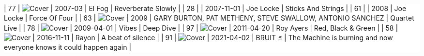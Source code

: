 | 77 | ![Cover](https://i.discogs.com/_iVI45kqyQvsrAON2OVBnDGdxmfTVDclGGQ8bmOVeRI/rs:fit/g:sm/q:40/h:150/w:150/czM6Ly9kaXNjb2dz/LWRhdGFiYXNlLWlt/YWdlcy9SLTkzMDgy/OS0xMTc0MTQ2Mzg1/LmpwZWc.jpeg) | 2007-03 | El Fog | Reverberate Slowly |
| 28 |  | 2007-11-01 | Joe Locke | Sticks And Strings |
| 61 |  | 2008 | Joe Locke | Force Of Four |
| 63 | ![Cover](https://i.discogs.com/ov-9C45p16w9lFdd0v-wZP3Es_NkytSGn4Ln4_OF9u4/rs:fit/g:sm/q:40/h:150/w:150/czM6Ly9kaXNjb2dz/LWRhdGFiYXNlLWlt/YWdlcy9SLTE4NDg4/ODctMTI0NzYyOTcx/NS5qcGVn.jpeg) | 2009 | GARY BURTON, PAT METHENY, STEVE SWALLOW, ANTONIO SANCHEZ | Quartet Live |
| 78 | ![Cover](https://i.discogs.com/r3qPGXmhrw3di4k4MKsIimYIWxSJqbmQhyHLw_ANEFs/rs:fit/g:sm/q:40/h:150/w:150/czM6Ly9kaXNjb2dz/LWRhdGFiYXNlLWlt/YWdlcy9SLTMzNDcw/NTctMTM1MzQ0ODg1/OC05MDYwLmpwZWc.jpeg) | 2009-04-01 | Vibes | Deep Dive |
| 97 | ![Cover](https://i.discogs.com/d780JePwpaukn8VJOSQay9FQjMbwAE4mkayCiNQuLFc/rs:fit/g:sm/q:40/h:150/w:150/czM6Ly9kaXNjb2dz/LWRhdGFiYXNlLWlt/YWdlcy9SLTc5OTk3/ODAtMTQ1NTE2MDE4/My0zMTMzLmpwZWc.jpeg) | 2011-04-20 | Roy Ayers | Red, Black &amp; Green |
| 58 | ![Cover](https://i.discogs.com/mg6YNh5uWOx3baU4Nx1NSlFmPECLLHk3sV1-vhcA0EU/rs:fit/g:sm/q:40/h:150/w:150/czM6Ly9kaXNjb2dz/LWRhdGFiYXNlLWlt/YWdlcy9SLTk1MjI5/NTItMTQ4MjA1NzI4/Ny02MTYzLmpwZWc.jpeg) | 2016-11-11 | Rayon | A beat of silence |
| 91 | ![Cover](https://i.discogs.com/0BJC0Q6DlN2ZioPwOx9O98kbz50EMHRoVXlFVqX1Gvc/rs:fit/g:sm/q:40/h:150/w:150/czM6Ly9kaXNjb2dz/LWRhdGFiYXNlLWlt/YWdlcy9SLTE4MTE0/MjcxLTE2MTczNDc0/MzktNjYyNy5qcGVn.jpeg) | 2021-04-02 | BRUIT ≤ | The Machine is burning and now everyone knows it could happen again |